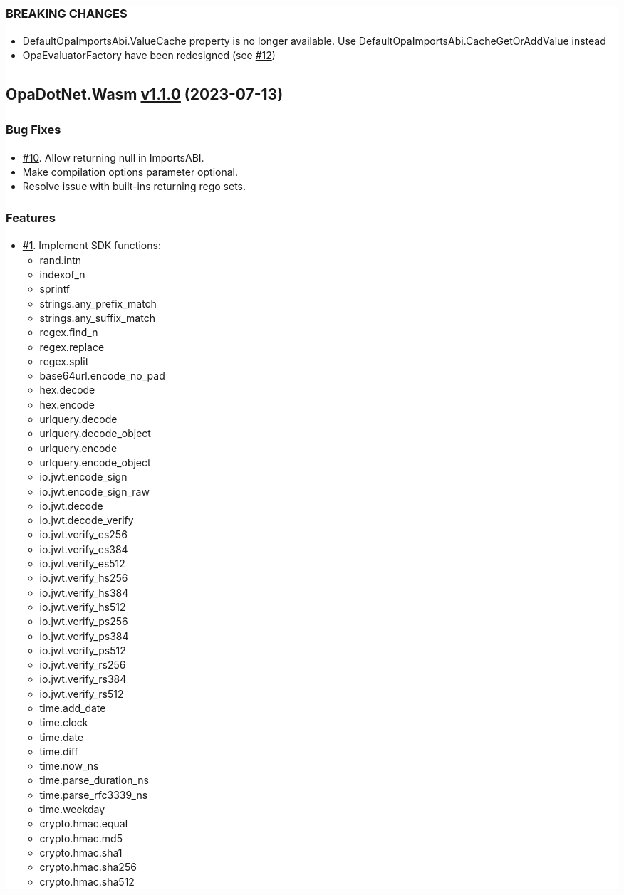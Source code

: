 ### BREAKING CHANGES

* DefaultOpaImportsAbi.ValueCache property is no longer available. Use DefaultOpaImportsAbi.CacheGetOrAddValue instead
* OpaEvaluatorFactory have been redesigned (see [#12](https://github.com/me-viper/OpaDotNet/issues/12))

## OpaDotNet.Wasm [v1.1.0](https://github.com/me-viper/OpaDotNet/compare/v1.0.0...v1.1.0) (2023-07-13)

### Bug Fixes

* [#10](https://github.com/me-viper/OpaDotNet/issues/10). Allow returning null in ImportsABI.
* Make compilation options parameter optional.
* Resolve issue with built-ins returning rego sets.

### Features

* [#1](https://github.com/me-viper/OpaDotNet/issues/1). Implement SDK functions:
  * rand.intn
  * indexof_n
  * sprintf
  * strings.any_prefix_match
  * strings.any_suffix_match
  * regex.find_n
  * regex.replace
  * regex.split
  * base64url.encode_no_pad
  * hex.decode
  * hex.encode
  * urlquery.decode
  * urlquery.decode_object
  * urlquery.encode
  * urlquery.encode_object
  * io.jwt.encode_sign
  * io.jwt.encode_sign_raw
  * io.jwt.decode
  * io.jwt.decode_verify
  * io.jwt.verify_es256
  * io.jwt.verify_es384
  * io.jwt.verify_es512
  * io.jwt.verify_hs256
  * io.jwt.verify_hs384
  * io.jwt.verify_hs512
  * io.jwt.verify_ps256
  * io.jwt.verify_ps384
  * io.jwt.verify_ps512
  * io.jwt.verify_rs256
  * io.jwt.verify_rs384
  * io.jwt.verify_rs512
  * time.add_date
  * time.clock
  * time.date
  * time.diff
  * time.now_ns
  * time.parse_duration_ns
  * time.parse_rfc3339_ns
  * time.weekday
  * crypto.hmac.equal
  * crypto.hmac.md5
  * crypto.hmac.sha1
  * crypto.hmac.sha256
  * crypto.hmac.sha512